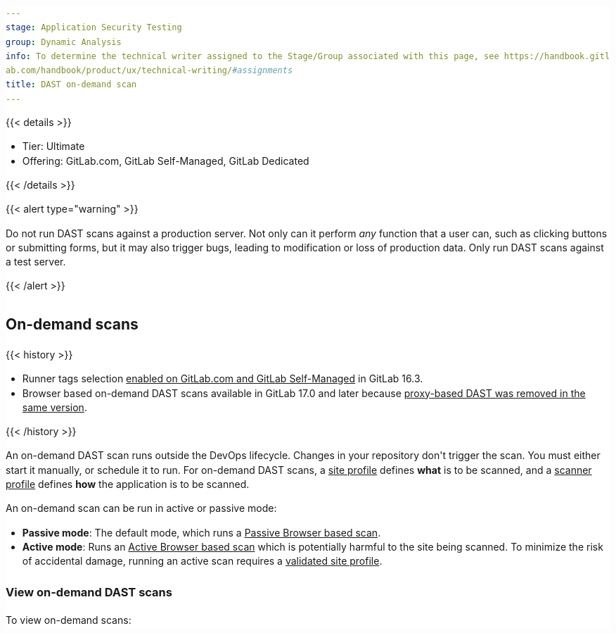 ```yaml
---
stage: Application Security Testing
group: Dynamic Analysis
info: To determine the technical writer assigned to the Stage/Group associated with this page, see https://handbook.gitlab.com/handbook/product/ux/technical-writing/#assignments
title: DAST on-demand scan
---
```


{{< details >}}

- Tier: Ultimate
- Offering: GitLab.com, GitLab Self-Managed, GitLab Dedicated

{{< /details >}}

{{< alert type="warning" >}}

Do not run DAST scans against a production server. Not only can it perform *any* function that a user can, such
as clicking buttons or submitting forms, but it may also trigger bugs, leading to modification or loss of production data.
Only run DAST scans against a test server.

{{< /alert >}}

## On-demand scans

{{< history >}}

- Runner tags selection [enabled on GitLab.com and GitLab Self-Managed](https://gitlab.com/gitlab-org/gitlab/-/merge_requests/111499) in GitLab 16.3.
- Browser based on-demand DAST scans available in GitLab 17.0 and later because [proxy-based DAST was removed in the same version](../../../update/deprecations.md#proxy-based-dast-deprecated).

{{< /history >}}

An on-demand DAST scan runs outside the DevOps lifecycle. Changes in your repository don't trigger
the scan. You must either start it manually, or schedule it to run. For on-demand DAST scans,
a [site profile](#site-profile) defines **what** is to be scanned, and a
[scanner profile](#scanner-profile) defines **how** the application is to be scanned.

An on-demand scan can be run in active or passive mode:

- **Passive mode**: The default mode, which runs a [Passive Browser based scan](browser/_index.md#passive-scans).
- **Active mode**: Runs an [Active Browser based scan](browser/_index.md#active-scans) which is potentially harmful to the site being scanned. To
  minimize the risk of accidental damage, running an active scan requires a
  [validated site profile](#site-profile-validation).

### View on-demand DAST scans

To view on-demand scans:
